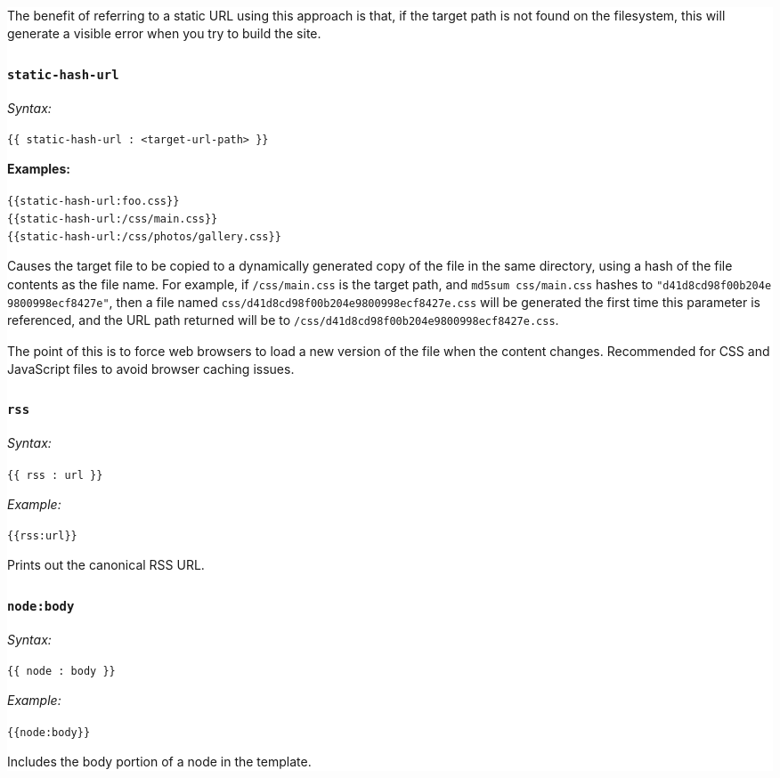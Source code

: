 The benefit of referring to a static URL using this approach is that, if the
target path is not found on the filesystem, this will generate a visible error
when you try to build the site.

### `static-hash-url`

_Syntax:_
```
{{ static-hash-url : <target-url-path> }}
```

**Examples:**
```
{{static-hash-url:foo.css}}
{{static-hash-url:/css/main.css}}
{{static-hash-url:/css/photos/gallery.css}}
```

Causes the target file to be copied to a dynamically generated copy of the
file in the same directory, using a hash of the file contents as the file
name. For example, if `/css/main.css` is the target path, and
`md5sum css/main.css` hashes to `"d41d8cd98f00b204e9800998ecf8427e"`, then a
file named `css/d41d8cd98f00b204e9800998ecf8427e.css` will be generated the
first time this parameter is referenced, and the URL path returned will be to
`/css/d41d8cd98f00b204e9800998ecf8427e.css`.

The point of this is to force web browsers to load a new version of the file
when the content changes. Recommended for CSS and JavaScript files to avoid
browser caching issues.

### `rss`

_Syntax:_
```
{{ rss : url }}
```

_Example:_
```
{{rss:url}}
```

Prints out the canonical RSS URL.

### `node:body`

_Syntax:_
```
{{ node : body }}
```

_Example:_
```
{{node:body}}
```

Includes the body portion of a node in the template.
